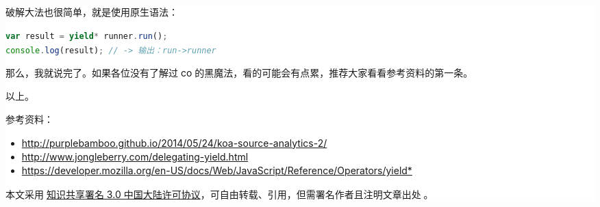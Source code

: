 破解大法也很简单，就是使用原生语法：

```javascript
var result = yield* runner.run();
console.log(result); // -> 输出：run->runner
```

那么，我就说完了。如果各位没有了解过 co 的黑魔法，看的可能会有点累，推荐大家看看参考资料的第一条。

以上。

参考资料：

  - <http://purplebamboo.github.io/2014/05/24/koa-source-analytics-2/>
  - <http://www.jongleberry.com/delegating-yield.html>
  - <https://developer.mozilla.org/en-US/docs/Web/JavaScript/Reference/Operators/yield*>

本文采用 [知识共享署名 3.0 中国大陆许可协议](http://creativecommons.org/licenses/by/3.0/cn)，可自由转载、引用，但需署名作者且注明文章出处 。
